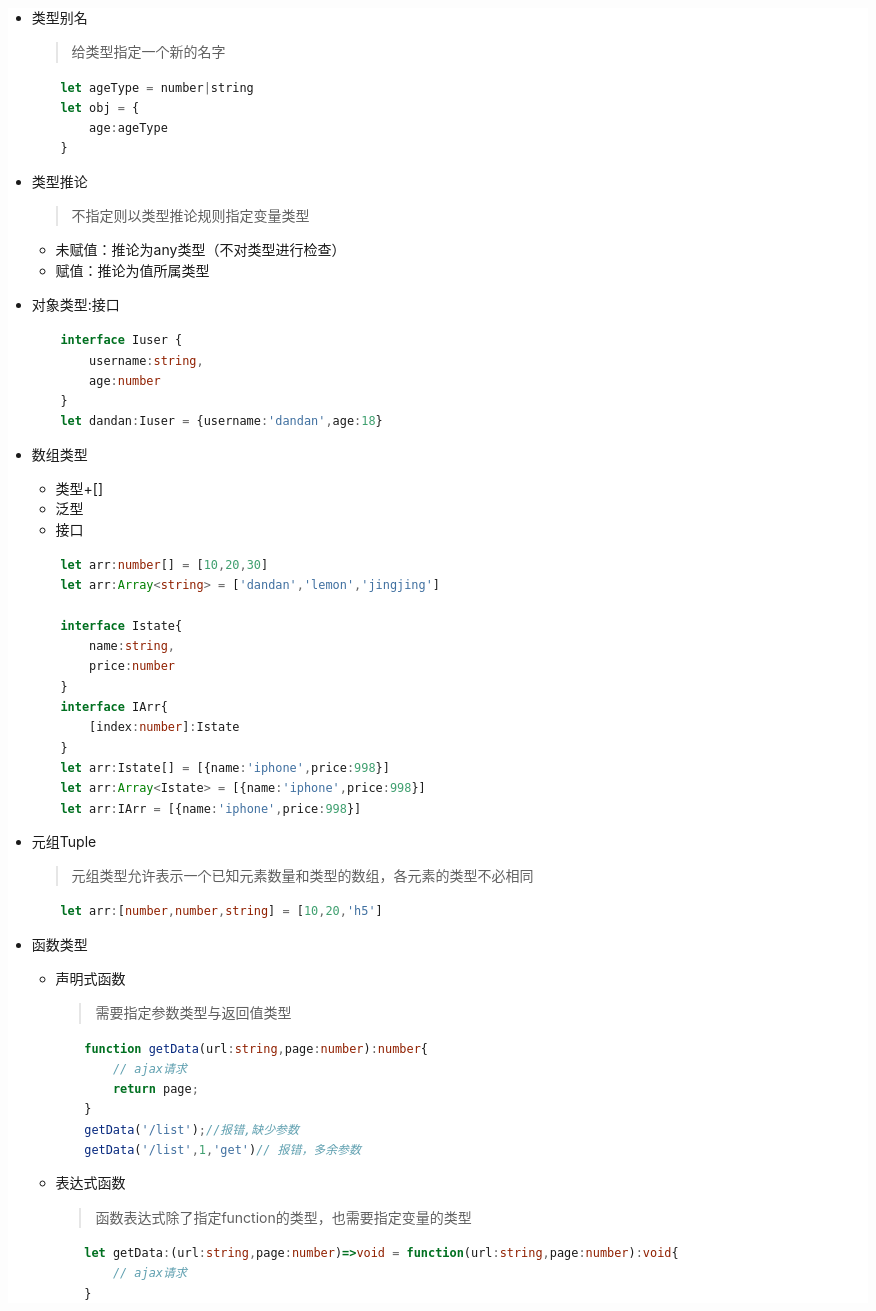 * 类型别名
    >给类型指定一个新的名字
    ```ts
        let ageType = number|string
        let obj = {
            age:ageType
        }
    ```

* 类型推论
    > 不指定则以类型推论规则指定变量类型
    * 未赋值：推论为any类型（不对类型进行检查）
    * 赋值：推论为值所属类型

* 对象类型:接口
    ```ts
        interface Iuser {
            username:string,
            age:number
        }
        let dandan:Iuser = {username:'dandan',age:18}
    ```

* 数组类型
    * 类型+[]
    * 泛型
    * 接口
    ```ts
        let arr:number[] = [10,20,30]
        let arr:Array<string> = ['dandan','lemon','jingjing']

        interface Istate{
            name:string,
            price:number
        }
        interface IArr{
            [index:number]:Istate
        }
        let arr:Istate[] = [{name:'iphone',price:998}]
        let arr:Array<Istate> = [{name:'iphone',price:998}]
        let arr:IArr = [{name:'iphone',price:998}]
    ```

* 元组Tuple
    > 元组类型允许表示一个已知元素数量和类型的数组，各元素的类型不必相同
    ```ts
        let arr:[number,number,string] = [10,20,'h5']
    ```

* 函数类型
    * 声明式函数
        > 需要指定参数类型与返回值类型
        ```ts
            function getData(url:string,page:number):number{
                // ajax请求
                return page;
            }
            getData('/list');//报错,缺少参数
            getData('/list',1,'get')// 报错，多余参数
        ```
    * 表达式函数
        > 函数表达式除了指定function的类型，也需要指定变量的类型
        ```ts
            let getData:(url:string,page:number)=>void = function(url:string,page:number):void{
                // ajax请求
            }

